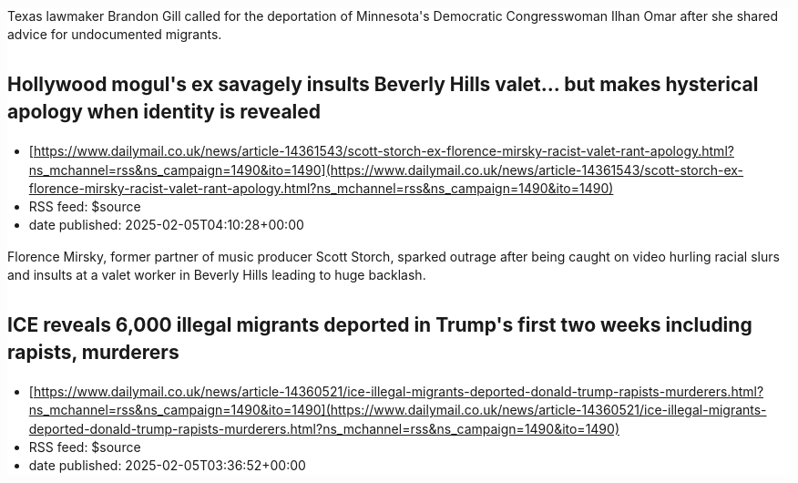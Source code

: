Texas lawmaker Brandon Gill called for the deportation of Minnesota's Democratic Congresswoman Ilhan Omar after she shared advice for undocumented migrants.

## Hollywood mogul's ex savagely insults Beverly Hills valet... but makes hysterical apology when identity is revealed
 - [https://www.dailymail.co.uk/news/article-14361543/scott-storch-ex-florence-mirsky-racist-valet-rant-apology.html?ns_mchannel=rss&ns_campaign=1490&ito=1490](https://www.dailymail.co.uk/news/article-14361543/scott-storch-ex-florence-mirsky-racist-valet-rant-apology.html?ns_mchannel=rss&ns_campaign=1490&ito=1490)
 - RSS feed: $source
 - date published: 2025-02-05T04:10:28+00:00

Florence Mirsky, former partner of music producer Scott Storch, sparked outrage after being caught on video hurling racial slurs and insults at a valet worker in Beverly Hills leading to huge backlash.

## ICE reveals 6,000 illegal migrants deported in Trump's first two weeks including rapists, murderers
 - [https://www.dailymail.co.uk/news/article-14360521/ice-illegal-migrants-deported-donald-trump-rapists-murderers.html?ns_mchannel=rss&ns_campaign=1490&ito=1490](https://www.dailymail.co.uk/news/article-14360521/ice-illegal-migrants-deported-donald-trump-rapists-murderers.html?ns_mchannel=rss&ns_campaign=1490&ito=1490)
 - RSS feed: $source
 - date published: 2025-02-05T03:36:52+00:00

